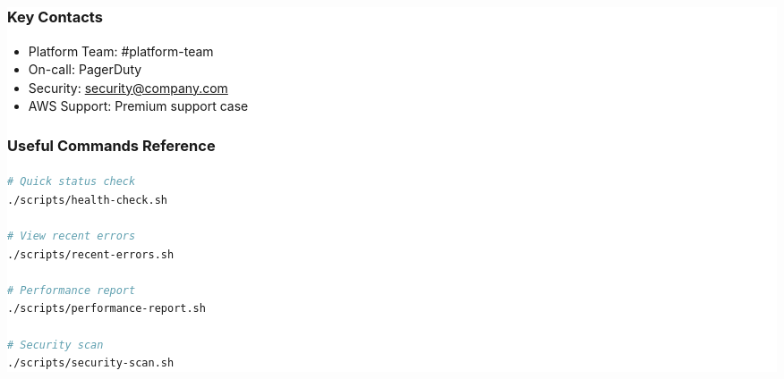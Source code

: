 ### Key Contacts
- Platform Team: #platform-team
- On-call: PagerDuty
- Security: security@company.com
- AWS Support: Premium support case

### Useful Commands Reference
```bash
# Quick status check
./scripts/health-check.sh

# View recent errors
./scripts/recent-errors.sh

# Performance report
./scripts/performance-report.sh

# Security scan
./scripts/security-scan.sh
```